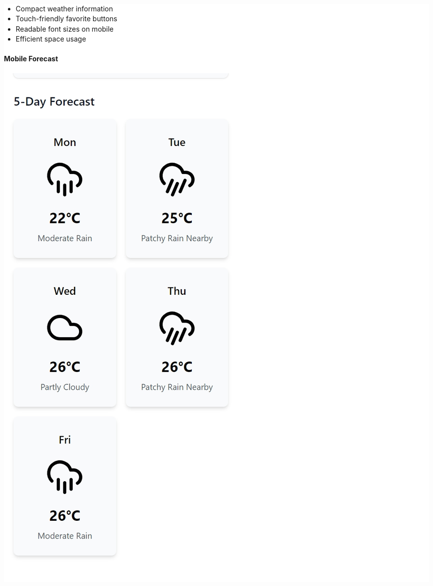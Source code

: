 - Compact weather information
- Touch-friendly favorite buttons
- Readable font sizes on mobile
- Efficient space usage

#### Mobile Forecast

![Mobile Forecast](assets/screenshots/mobile_forecast.png)
